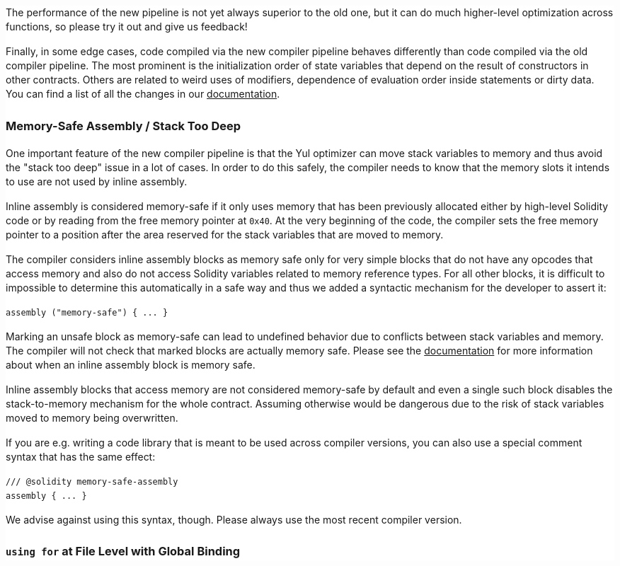The performance of the new pipeline is not yet always superior to the old one, but it
can do much higher-level optimization across functions, so please try it out and give us feedback!

Finally, in some edge cases, code compiled via the new compiler pipeline
behaves differently than code compiled via the old compiler pipeline.
The most prominent is the initialization order of state variables that depend
on the result of constructors in other contracts.
Others are related to weird uses of modifiers, dependence of evaluation order inside
statements or dirty data. You can find a list of all the changes
in our [documentation](https://docs.soliditylang.org/en/develop/ir-breaking-changes.html).

### Memory-Safe Assembly / Stack Too Deep

One important feature of the new compiler pipeline is that the Yul optimizer can move stack variables to memory
and thus avoid the "stack too deep" issue in a lot of cases. In order to do this safely, the compiler
needs to know that the memory slots it intends to use are not used by inline assembly.

Inline assembly is considered memory-safe if it only uses memory that has been previously allocated
either by high-level Solidity code or by reading from the free memory pointer at ``0x40``.
At the very beginning of the code, the compiler sets the free memory pointer to a position
after the area reserved for the stack variables that are moved to memory.

The compiler considers inline assembly blocks as memory safe only for
very simple blocks that do not have any opcodes that access memory and also do not access
Solidity variables related to memory reference types.
For all other blocks, it is difficult to impossible to determine this automatically in a safe way
and thus we added a syntactic mechanism for the developer to assert it:

```solidity
assembly ("memory-safe") { ... }
```

Marking an unsafe block as memory-safe can lead to undefined behavior
due to conflicts between stack variables and memory. The compiler will
not check that marked blocks are actually memory safe.
Please see the [documentation](https://docs.soliditylang.org/en/v0.8.13/assembly.html#memory-safety)
for more information about when an inline assembly block is memory safe.

Inline assembly blocks that access memory are not considered memory-safe by default and
even a single such block disables the stack-to-memory mechanism for the whole contract.
Assuming otherwise would be dangerous due to the risk of stack variables moved to memory being overwritten.

If you are e.g. writing a code library that is meant to be used across compiler versions,
you can also use a special comment syntax that has the same effect:
```solidity
/// @solidity memory-safe-assembly
assembly { ... }
```

We advise against using this syntax, though. Please always use the most recent compiler version.

### `using for` at File Level with Global Binding
